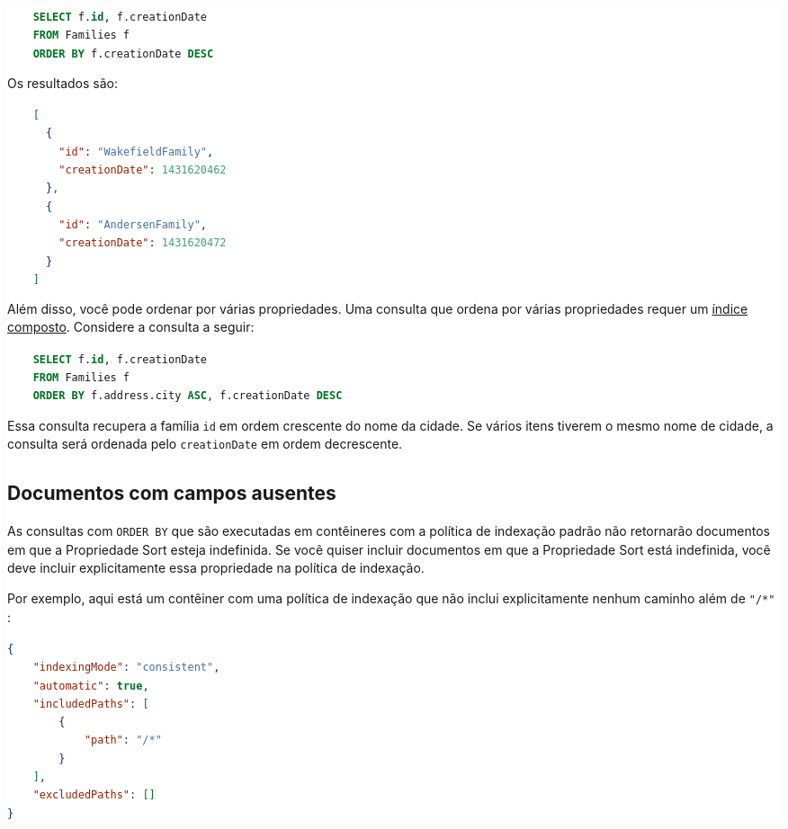 ```sql
    SELECT f.id, f.creationDate
    FROM Families f
    ORDER BY f.creationDate DESC
```

Os resultados são:

```json
    [
      {
        "id": "WakefieldFamily",
        "creationDate": 1431620462
      },
      {
        "id": "AndersenFamily",
        "creationDate": 1431620472
      }
    ]
```

Além disso, você pode ordenar por várias propriedades. Uma consulta que ordena por várias propriedades requer um [índice composto](index-policy.md#composite-indexes). Considere a consulta a seguir:

```sql
    SELECT f.id, f.creationDate
    FROM Families f
    ORDER BY f.address.city ASC, f.creationDate DESC
```

Essa consulta recupera a família `id` em ordem crescente do nome da cidade. Se vários itens tiverem o mesmo nome de cidade, a consulta será ordenada pelo `creationDate` em ordem decrescente.

## <a name="documents-with-missing-fields"></a>Documentos com campos ausentes

As consultas com `ORDER BY` que são executadas em contêineres com a política de indexação padrão não retornarão documentos em que a Propriedade Sort esteja indefinida. Se você quiser incluir documentos em que a Propriedade Sort está indefinida, você deve incluir explicitamente essa propriedade na política de indexação.

Por exemplo, aqui está um contêiner com uma política de indexação que não inclui explicitamente nenhum caminho além de `"/*"` :

```json
{
    "indexingMode": "consistent",
    "automatic": true,
    "includedPaths": [
        {
            "path": "/*"
        }
    ],
    "excludedPaths": []
}
```
